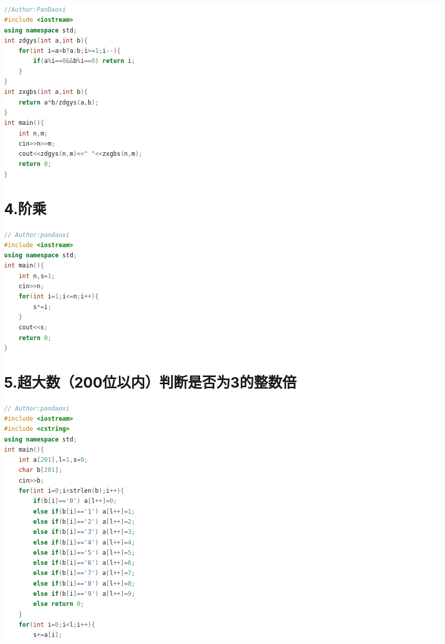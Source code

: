 ```cpp
//Author:PanDaoxi 
#include <iostream>
using namespace std;
int zdgys(int a,int b){
	for(int i=a>b?a:b;i>=1;i--){
		if(a%i==0&&b%i==0) return i;
	}
}
int zxgbs(int a,int b){
	return a*b/zdgys(a,b);
}
int main(){
	int n,m;
	cin>>n>>m;
	cout<<zdgys(n,m)<<" "<<zxgbs(n,m);
	return 0;
} 
```

# 4.阶乘

```cpp
// Author:pandaoxi 
#include <iostream>
using namespace std;
int main(){
	int n,s=1;
	cin>>n;
	for(int i=1;i<=n;i++){
		s*=i;
	}
	cout<<s;
	return 0;
} 
```

# 5.超大数（200位以内）判断是否为3的整数倍

```cpp
// Author:pandaoxi 
#include <iostream>
#include <cstring>
using namespace std;
int main(){
	int a[201],l=1,s=0;
	char b[201];
	cin>>b;
	for(int i=0;i<strlen(b);i++){
		if(b[i]=='0') a[l++]=0;
		else if(b[i]=='1') a[l++]=1;
		else if(b[i]=='2') a[l++]=2;
		else if(b[i]=='3') a[l++]=3;
		else if(b[i]=='4') a[l++]=4;
		else if(b[i]=='5') a[l++]=5;
		else if(b[i]=='6') a[l++]=6;
		else if(b[i]=='7') a[l++]=7;
		else if(b[i]=='8') a[l++]=8;
		else if(b[i]=='9') a[l++]=9;
		else return 0;
	}
	for(int i=0;i<l;i++){
		s+=a[i];
```
